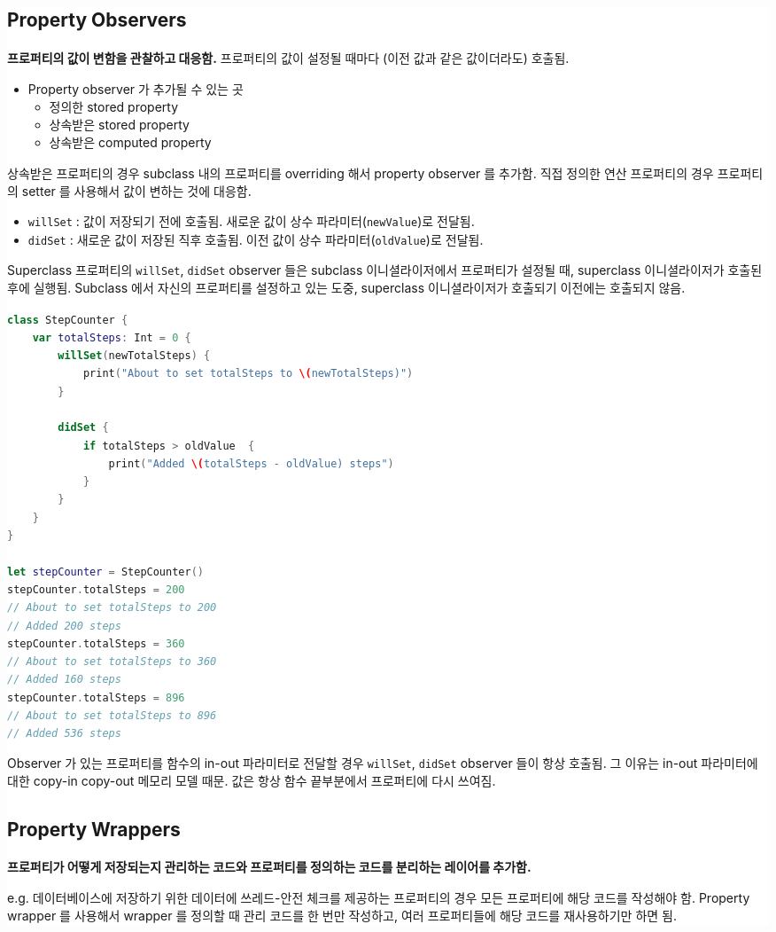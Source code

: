 ## Property Observers

**프로퍼티의 값이 변함을 관찰하고 대응함.** 프로퍼티의 값이 설정될 때마다 (이전 값과 같은 값이더라도) 호출됨.

* Property observer 가 추가될 수 있는 곳
  * 정의한 stored property
  * 상속받은 stored property
  * 상속받은 computed property

상속받은 프로퍼티의 경우 subclass 내의 프로퍼티를 overriding 해서 property observer 를 추가함. 직접 정의한 연산 프로퍼티의 경우 프로퍼티의 setter 를 사용해서 값이 변하는 것에 대응함.

* `willSet` : 값이 저장되기 전에 호출됨. 새로운 값이 상수 파라미터(`newValue`)로 전달됨. 
* `didSet` : 새로운 값이 저장된 직후 호출됨. 이전 값이 상수 파라미터(`oldValue`)로 전달됨.

Superclass 프로퍼티의 `willSet`, `didSet` observer 들은 subclass 이니셜라이저에서 프로퍼티가 설정될 때, superclass 이니셜라이저가 호출된 후에 실행됨. Subclass 에서 자신의 프로퍼티를 설정하고 있는 도중, superclass 이니셜라이저가 호출되기 이전에는 호출되지 않음.

```swift
class StepCounter {
    var totalSteps: Int = 0 {
        willSet(newTotalSteps) {
            print("About to set totalSteps to \(newTotalSteps)")
        }

        didSet {
            if totalSteps > oldValue  {
                print("Added \(totalSteps - oldValue) steps")
            }
        }
    }
}

let stepCounter = StepCounter()
stepCounter.totalSteps = 200
// About to set totalSteps to 200
// Added 200 steps
stepCounter.totalSteps = 360
// About to set totalSteps to 360
// Added 160 steps
stepCounter.totalSteps = 896
// About to set totalSteps to 896
// Added 536 steps
```

Observer 가 있는 프로퍼티를 함수의 in-out 파라미터로 전달할 경우 `willSet`, `didSet` observer 들이 항상 호출됨. 그 이유는 in-out 파라미터에 대한 copy-in copy-out 메모리 모델 때문. 값은 항상 함수 끝부분에서 프로퍼티에 다시 쓰여짐.

## Property Wrappers

**프로퍼티가 어떻게 저장되는지 관리하는 코드와 프로퍼티를 정의하는 코드를 분리하는 레이어를 추가함.** 

e.g. 데이터베이스에 저장하기 위한 데이터에 쓰레드-안전 체크를 제공하는 프로퍼티의 경우 모든 프로퍼티에 해당 코드를 작성해야 함. Property wrapper 를 사용해서 wrapper 를 정의할 때 관리 코드를 한 번만 작성하고, 여러 프로퍼티들에 해당 코드를 재사용하기만 하면 됨.
